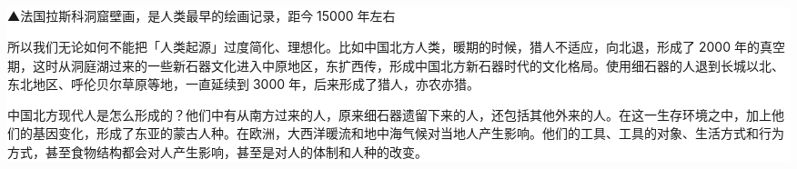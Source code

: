 
▲法国拉斯科洞窟壁画，是人类最早的绘画记录，距今 15000 年左右


所以我们无论如何不能把「人类起源」过度简化、理想化。比如中国北方人类，暖期的时候，猎人不适应，向北退，形成了 2000 年的真空期，这时从洞庭湖过来的一些新石器文化进入中原地区，东扩西传，形成中国北方新石器时代的文化格局。使用细石器的人退到长城以北、东北地区、呼伦贝尔草原等地，一直延续到 3000 年，后来形成了猎人，亦农亦猎。


中国北方现代人是怎么形成的？他们中有从南方过来的人，原来细石器遗留下来的人，还包括其他外来的人。在这一生存环境之中，加上他们的基因变化，形成了东亚的蒙古人种。在欧洲，大西洋暖流和地中海气候对当地人产生影响。他们的工具、工具的对象、生活方式和行为方式，甚至食物结构都会对人产生影响，甚至是对人的体制和人种的改变。

